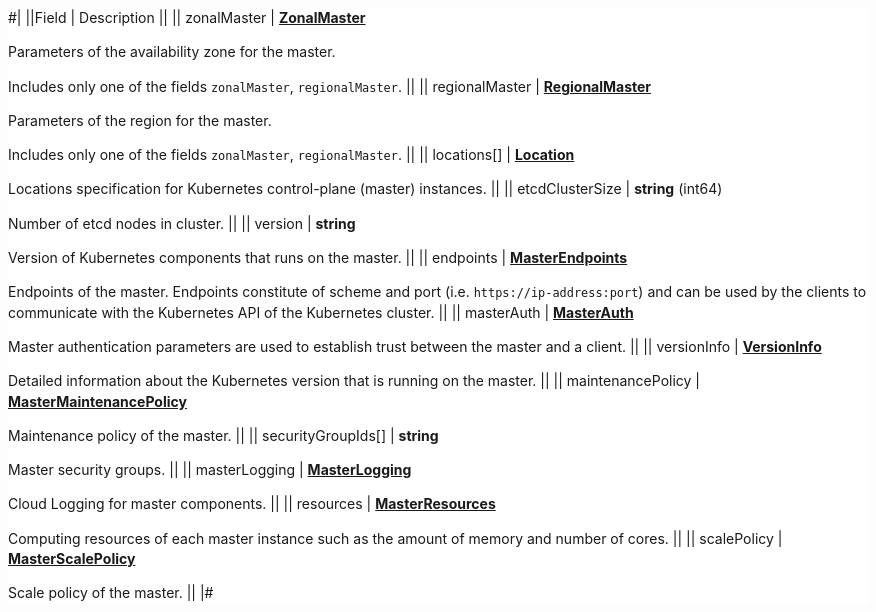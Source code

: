 #|
||Field | Description ||
|| zonalMaster | **[ZonalMaster](#yandex.cloud.k8s.v1.ZonalMaster)**

Parameters of the availability zone for the master.

Includes only one of the fields `zonalMaster`, `regionalMaster`. ||
|| regionalMaster | **[RegionalMaster](#yandex.cloud.k8s.v1.RegionalMaster)**

Parameters of the region for the master.

Includes only one of the fields `zonalMaster`, `regionalMaster`. ||
|| locations[] | **[Location](#yandex.cloud.k8s.v1.Location)**

Locations specification for Kubernetes control-plane (master) instances. ||
|| etcdClusterSize | **string** (int64)

Number of etcd nodes in cluster. ||
|| version | **string**

Version of Kubernetes components that runs on the master. ||
|| endpoints | **[MasterEndpoints](#yandex.cloud.k8s.v1.MasterEndpoints)**

Endpoints of the master. Endpoints constitute of scheme and port (i.e. `https://ip-address:port`)
and can be used by the clients to communicate with the Kubernetes API of the Kubernetes cluster. ||
|| masterAuth | **[MasterAuth](#yandex.cloud.k8s.v1.MasterAuth)**

Master authentication parameters are used to establish trust between the master and a client. ||
|| versionInfo | **[VersionInfo](#yandex.cloud.k8s.v1.VersionInfo)**

Detailed information about the Kubernetes version that is running on the master. ||
|| maintenancePolicy | **[MasterMaintenancePolicy](#yandex.cloud.k8s.v1.MasterMaintenancePolicy)**

Maintenance policy of the master. ||
|| securityGroupIds[] | **string**

Master security groups. ||
|| masterLogging | **[MasterLogging](#yandex.cloud.k8s.v1.MasterLogging)**

Cloud Logging for master components. ||
|| resources | **[MasterResources](#yandex.cloud.k8s.v1.MasterResources)**

Computing resources of each master instance such as the amount of memory and number of cores. ||
|| scalePolicy | **[MasterScalePolicy](#yandex.cloud.k8s.v1.MasterScalePolicy)**

Scale policy of the master. ||
|#
